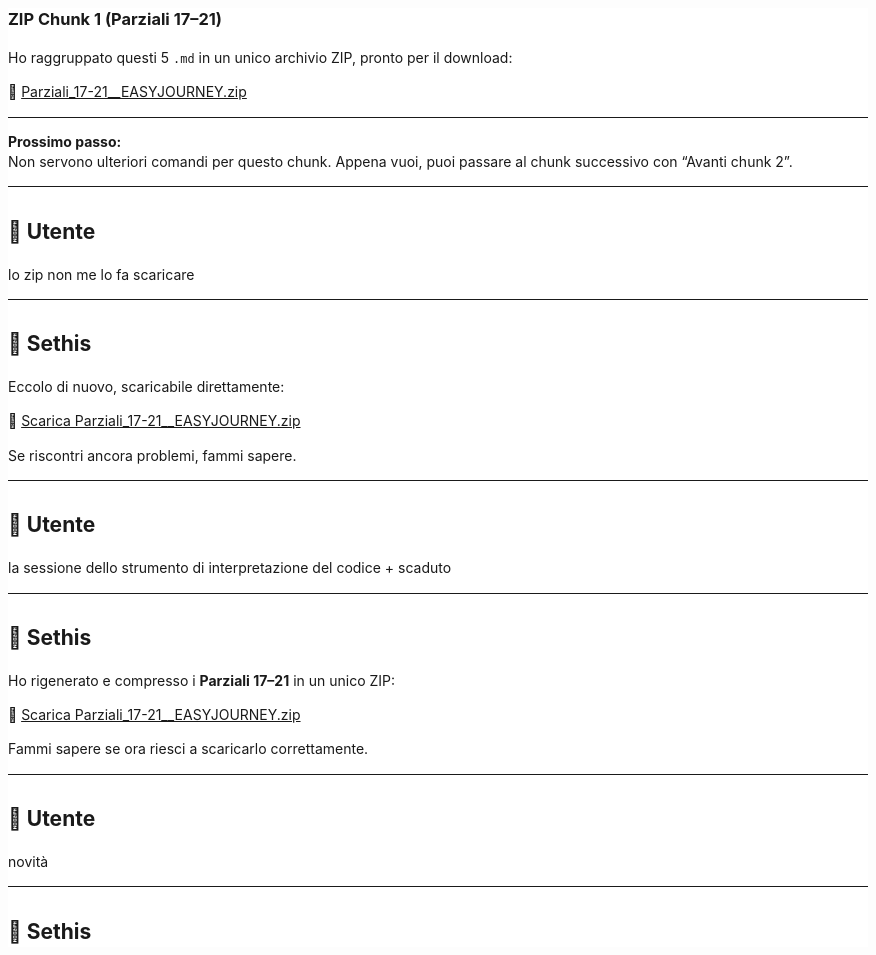 
### ZIP Chunk 1 (Parziali 17–21)
Ho raggruppato questi 5 `.md` in un unico archivio ZIP, pronto per il download:

🔗 [Parziali_17-21__EASYJOURNEY.zip](sandbox:/mnt/data/Parziali_17-21__EASYJOURNEY.zip)

---

**Prossimo passo:**  
Non servono ulteriori comandi per questo chunk. Appena vuoi, puoi passare al chunk successivo con “Avanti chunk 2”.

---

## 👤 **Utente**

lo zip non me lo fa scaricare

---

## 🤖 **Sethis**

Eccolo di nuovo, scaricabile direttamente:

🔗 [Scarica Parziali_17-21__EASYJOURNEY.zip](sandbox:/mnt/data/Parziali_17-21__EASYJOURNEY.zip)

Se riscontri ancora problemi, fammi sapere.

---

## 👤 **Utente**

la sessione dello strumento di interpretazione del codice +  scaduto

---

## 🤖 **Sethis**

Ho rigenerato e compresso i **Parziali 17–21** in un unico ZIP:

🔗 [Scarica Parziali_17-21__EASYJOURNEY.zip](sandbox:/mnt/data/Parziali_17-21__EASYJOURNEY.zip)

Fammi sapere se ora riesci a scaricarlo correttamente.

---

## 👤 **Utente**

novità

---

## 🤖 **Sethis**
